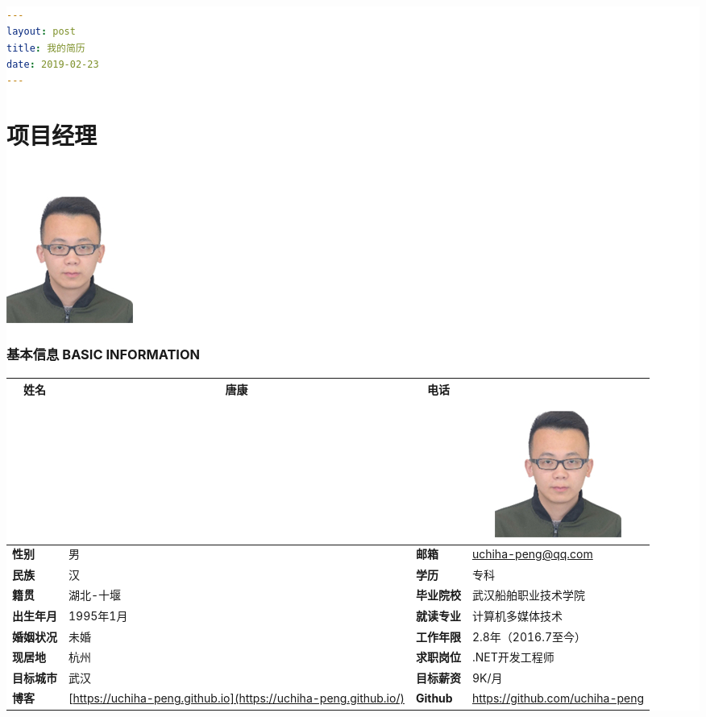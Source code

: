 ```yaml
---
layout: post
title: 我的简历
date: 2019-02-23
---
```


# 项目经理

![img](/img/me.png)



### 基本信息 BASIC INFORMATION

| **姓名**     | 唐康                                                         | **电话**     | ![img](/img/me.png)                      |
| ------------ | ------------------------------------------------------------ | ------------ | -------------------------------- |
| **性别**     | 男                                                           | **邮箱**     | uchiha-peng@qq.com               |
| **民族**     | 汉                                                           | **学历**     | 专科                             |
| **籍贯**     | 湖北-十堰                                                    | **毕业院校** | 武汉船舶职业技术学院             |
| **出生年月** | 1995年1月                                                    | **就读专业** | 计算机多媒体技术                 |
| **婚姻状况** | 未婚                                                         | **工作年限** | 2.8年（2016.7至今）              |
| **现居地**   | 杭州                                                         | **求职岗位** | .NET开发工程师                   |
| **目标城市** | 武汉                                                         | **目标薪资** | 9K/月                            |
| **博客**     | [https://uchiha-peng.github.io](https://uchiha-peng.github.io/) | **Github**   | <https://github.com/uchiha-peng> |

